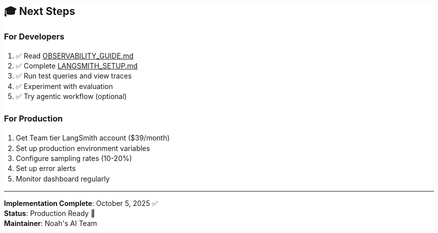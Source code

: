 ## 🎓 Next Steps

### For Developers

1. ✅ Read [OBSERVABILITY_GUIDE.md](OBSERVABILITY_GUIDE.md)
2. ✅ Complete [LANGSMITH_SETUP.md](LANGSMITH_SETUP.md)
3. ✅ Run test queries and view traces
4. ✅ Experiment with evaluation
5. ✅ Try agentic workflow (optional)

### For Production

1. Get Team tier LangSmith account ($39/month)
2. Set up production environment variables
3. Configure sampling rates (10-20%)
4. Set up error alerts
5. Monitor dashboard regularly

---

**Implementation Complete**: October 5, 2025 ✅  
**Status**: Production Ready 🚀  
**Maintainer**: Noah's AI Team
